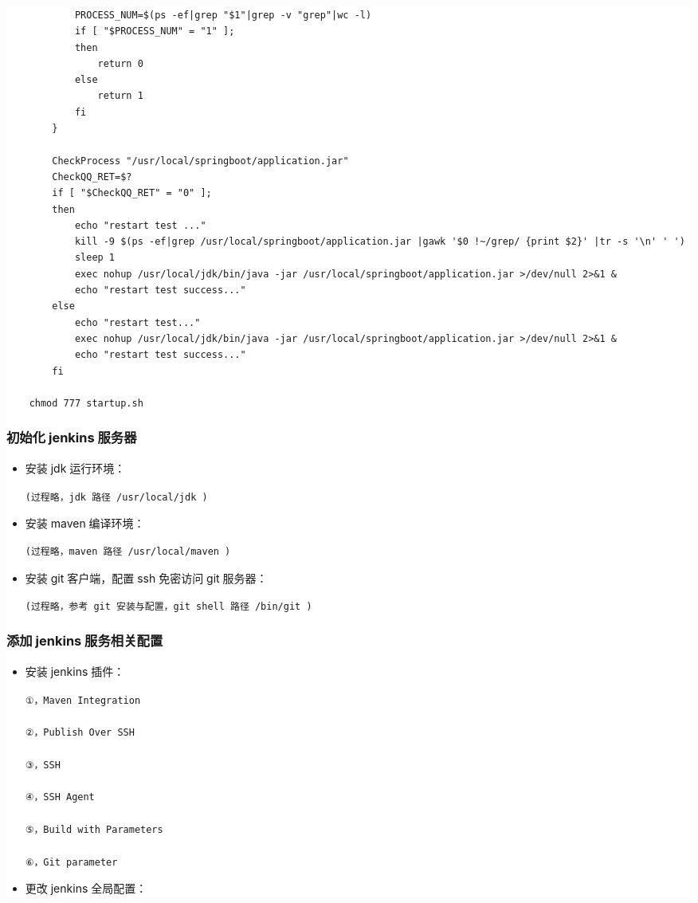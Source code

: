                 PROCESS_NUM=$(ps -ef|grep "$1"|grep -v "grep"|wc -l)
                if [ "$PROCESS_NUM" = "1" ];
                then
                    return 0
                else
                    return 1
                fi
            }

            CheckProcess "/usr/local/springboot/application.jar"
            CheckQQ_RET=$?
            if [ "$CheckQQ_RET" = "0" ];
            then
                echo "restart test ..."
                kill -9 $(ps -ef|grep /usr/local/springboot/application.jar |gawk '$0 !~/grep/ {print $2}' |tr -s '\n' ' ')
                sleep 1
                exec nohup /usr/local/jdk/bin/java -jar /usr/local/springboot/application.jar >/dev/null 2>&1 &
                echo "restart test success..."
            else
                echo "restart test..."
                exec nohup /usr/local/jdk/bin/java -jar /usr/local/springboot/application.jar >/dev/null 2>&1 &
                echo "restart test success..."
            fi

        chmod 777 startup.sh

### 初始化 jenkins 服务器

  * 安装 jdk 运行环境：

        (过程略，jdk 路径 /usr/local/jdk )

  * 安装 maven 编译环境：

        (过程略，maven 路径 /usr/local/maven )

  * 安装 git 客户端，配置 ssh 免密访问 git 服务器：

        (过程略，参考 git 安装与配置，git shell 路径 /bin/git )

### 添加 jenkins 服务相关配置

  * 安装 jenkins 插件：

        ①，Maven Integration

        ②，Publish Over SSH

        ③，SSH

        ④，SSH Agent

        ⑤，Build with Parameters

        ⑥，Git parameter

  * 更改 jenkins 全局配置：
